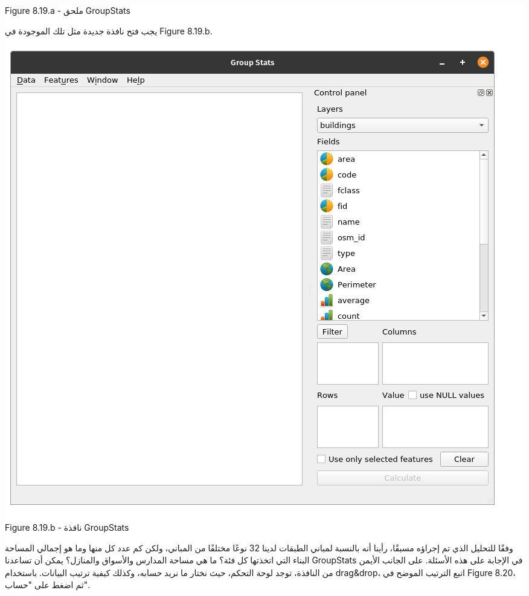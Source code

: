 Figure 8.19.a - ملحق GroupStats

يجب فتح نافذة جديدة مثل تلك الموجودة في  Figure 8.19.b.

![GroupStats window](media/fig820_b.png "GroupStats window")

Figure 8.19.b - نافذة GroupStats

وفقًا للتحليل الذي تم إجراؤه مسبقًا، رأينا أنه بالنسبة لمباني الطبقات لدينا 32 نوعًا مختلفًا من المباني، ولكن كم عدد كل منها وما هو إجمالي المساحة البناء التي اتخذتها كل فئة؟ ما هي مساحة المدارس والأسواق والمنازل؟ يمكن أن تساعدنا GroupStats في الإجابة على هذه الأسئلة. على الجانب الأيمن من النافذة، توجد لوحة التحكم، حيث نختار ما نريد حسابه، وكذلك كيفية ترتيب البيانات. باستخدام drag&drop، اتبع الترتيب الموضح في Figure 8.20، ثم اضغط على "حساب".
